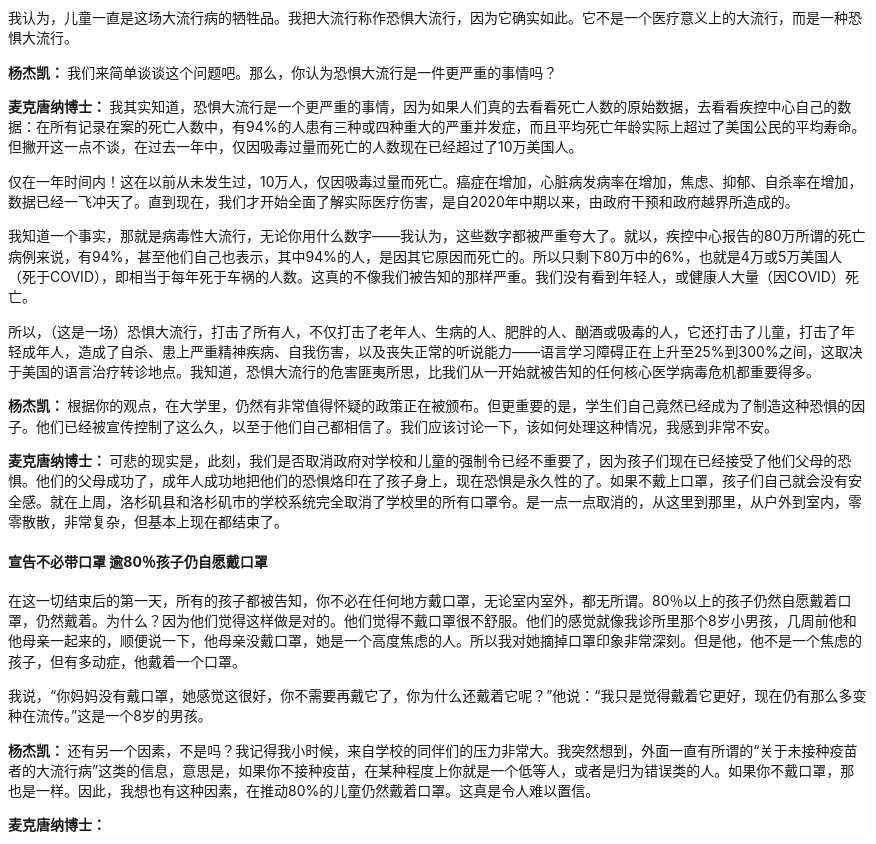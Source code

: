   我认为，儿童一直是这场大流行病的牺牲品。我把大流行称作恐惧大流行，因为它确实如此。它不是一个医疗意义上的大流行，而是一种恐惧大流行。
 </p>
 <p>
  <strong>
   杨杰凯：
  </strong>
  我们来简单谈谈这个问题吧。那么，你认为恐惧大流行是一件更严重的事情吗？
 </p>
 <p>
  <strong>
   麦克唐纳博士：
  </strong>
  我其实知道，恐惧大流行是一个更严重的事情，因为如果人们真的去看看死亡人数的原始数据，去看看疾控中心自己的数据：在所有记录在案的死亡人数中，有94%的人患有三种或四种重大的严重并发症，而且平均死亡年龄实际上超过了美国公民的平均寿命。但撇开这一点不谈，在过去一年中，仅因吸毒过量而死亡的人数现在已经超过了10万美国人。
 </p>
 <p>
  仅在一年时间内！这在以前从未发生过，10万人，仅因吸毒过量而死亡。癌症在增加，心脏病发病率在增加，焦虑、抑郁、自杀率在增加，数据已经一飞冲天了。直到现在，我们才开始全面了解实际医疗伤害，是自2020年中期以来，由政府干预和政府越界所造成的。
 </p>
 <p>
  我知道一个事实，那就是病毒性大流行，无论你用什么数字——我认为，这些数字都被严重夸大了。就以，疾控中心报告的80万所谓的死亡病例来说，有94%，甚至他们自己也表示，其中94%的人，是因其它原因而死亡的。所以只剩下80万中的6%，也就是4万或5万美国人（死于COVID），即相当于每年死于车祸的人数。这真的不像我们被告知的那样严重。我们没有看到年轻人，或健康人大量（因COVID）死亡。
 </p>
 <p>
  所以，（这是一场）恐惧大流行，打击了所有人，不仅打击了老年人、生病的人、肥胖的人、酗酒或吸毒的人，它还打击了儿童，打击了年轻成年人，造成了自杀、患上严重精神疾病、自我伤害，以及丧失正常的听说能力——语言学习障碍正在上升至25%到300%之间，这取决于美国的语言治疗转诊地点。我知道，恐惧大流行的危害匪夷所思，比我们从一开始就被告知的任何核心医学病毒危机都重要得多。
 </p>
 <p>
  <strong>
   杨杰凯：
  </strong>
  根据你的观点，在大学里，仍然有非常值得怀疑的政策正在被颁布。但更重要的是，学生们自己竟然已经成为了制造这种恐惧的因子。他们已经被宣传控制了这么久，以至于他们自己都相信了。我们应该讨论一下，该如何处理这种情况，我感到非常不安。
 </p>
 <p>
  <strong>
   麦克唐纳博士：
  </strong>
  可悲的现实是，此刻，我们是否取消政府对学校和儿童的强制令已经不重要了，因为孩子们现在已经接受了他们父母的恐惧。他们的父母成功了，成年人成功地把他们的恐惧烙印在了孩子身上，现在恐惧是永久性的了。如果不戴上口罩，孩子们自己就会没有安全感。就在上周，洛杉矶县和洛杉矶市的学校系统完全取消了学校里的所有口罩令。是一点一点取消的，从这里到那里，从户外到室内，零零散散，非常复杂，但基本上现在都结束了。
 </p>
 <h4>
  宣告不必带口罩 逾80％孩子仍自愿戴口罩
 </h4>
 <p>
  在这一切结束后的第一天，所有的孩子都被告知，你不必在任何地方戴口罩，无论室内室外，都无所谓。80％以上的孩子仍然自愿戴着口罩，仍然戴着。为什么？因为他们觉得这样做是对的。他们觉得不戴口罩很不舒服。他们的感觉就像我诊所里那个8岁小男孩，几周前他和他母亲一起来的，顺便说一下，他母亲没戴口罩，她是一个高度焦虑的人。所以我对她摘掉口罩印象非常深刻。但是他，他不是一个焦虑的孩子，但有多动症，他戴着一个口罩。
 </p>
 <p>
  我说，“你妈妈没有戴口罩，她感觉这很好，你不需要再戴它了，你为什么还戴着它呢？”他说：“我只是觉得戴着它更好，现在仍有那么多变种在流传。”这是一个8岁的男孩。
 </p>
 <p>
  <strong>
   杨杰凯：
  </strong>
  还有另一个因素，不是吗？我记得我小时候，来自学校的同伴们的压力非常大。我突然想到，外面一直有所谓的“关于未接种疫苗者的大流行病”这类的信息，意思是，如果你不接种疫苗，在某种程度上你就是一个低等人，或者是归为错误类的人。如果你不戴口罩，那也是一样。因此，我想也有这种因素，在推动80%的儿童仍然戴着口罩。这真是令人难以置信。
 </p>
 <p>
  <strong>
   麦克唐纳博士：
  </strong>
